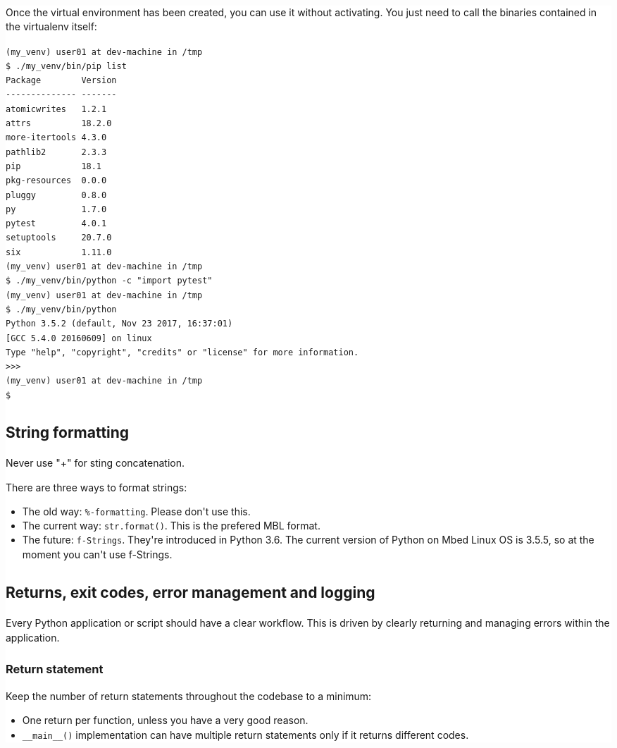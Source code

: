 Once the virtual environment has been created, you can use it without activating. You just need to call the binaries contained in the virtualenv itself:

```
(my_venv) user01 at dev-machine in /tmp
$ ./my_venv/bin/pip list
Package        Version
-------------- -------
atomicwrites   1.2.1
attrs          18.2.0
more-itertools 4.3.0
pathlib2       2.3.3
pip            18.1
pkg-resources  0.0.0
pluggy         0.8.0
py             1.7.0
pytest         4.0.1
setuptools     20.7.0
six            1.11.0
(my_venv) user01 at dev-machine in /tmp
$ ./my_venv/bin/python -c "import pytest"
(my_venv) user01 at dev-machine in /tmp
$ ./my_venv/bin/python
Python 3.5.2 (default, Nov 23 2017, 16:37:01)
[GCC 5.4.0 20160609] on linux
Type "help", "copyright", "credits" or "license" for more information.
>>>
(my_venv) user01 at dev-machine in /tmp
$
```

## String formatting

Never use "+" for sting concatenation.

There are three ways to format strings:

* The old way: `%-formatting`. Please don't use this.
* The current way: `str.format()`. This is the prefered MBL format.
* The future: `f-Strings`. They're introduced in Python 3.6. The current version of Python on Mbed Linux OS is 3.5.5, so at the moment you can't use f-Strings.

## Returns, exit codes, error management and logging

Every Python application or script should have a clear workflow. This is driven by clearly returning and managing errors within the application.

### Return statement

Keep the number of return statements throughout the codebase to a minimum:

* One return per function, unless you have a very good reason.
* `__main__()` implementation can have multiple return statements only if it returns different codes.
